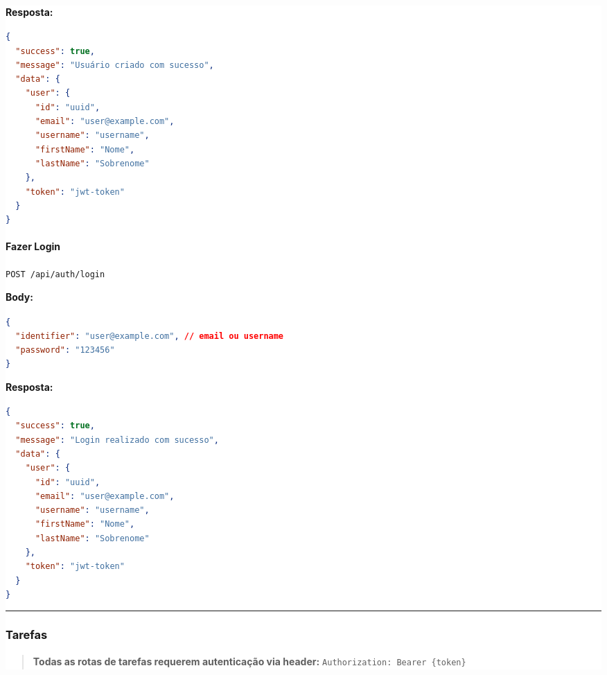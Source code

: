 **Resposta:**
```json
{
  "success": true,
  "message": "Usuário criado com sucesso",
  "data": {
    "user": {
      "id": "uuid",
      "email": "user@example.com",
      "username": "username",
      "firstName": "Nome",
      "lastName": "Sobrenome"
    },
    "token": "jwt-token"
  }
}
```

#### Fazer Login
```http
POST /api/auth/login
```

**Body:**
```json
{
  "identifier": "user@example.com", // email ou username
  "password": "123456"
}
```

**Resposta:**
```json
{
  "success": true,
  "message": "Login realizado com sucesso",
  "data": {
    "user": {
      "id": "uuid",
      "email": "user@example.com",
      "username": "username",
      "firstName": "Nome",
      "lastName": "Sobrenome"
    },
    "token": "jwt-token"
  }
}
```

---

### Tarefas

> **Todas as rotas de tarefas requerem autenticação via header:**
> `Authorization: Bearer {token}`
